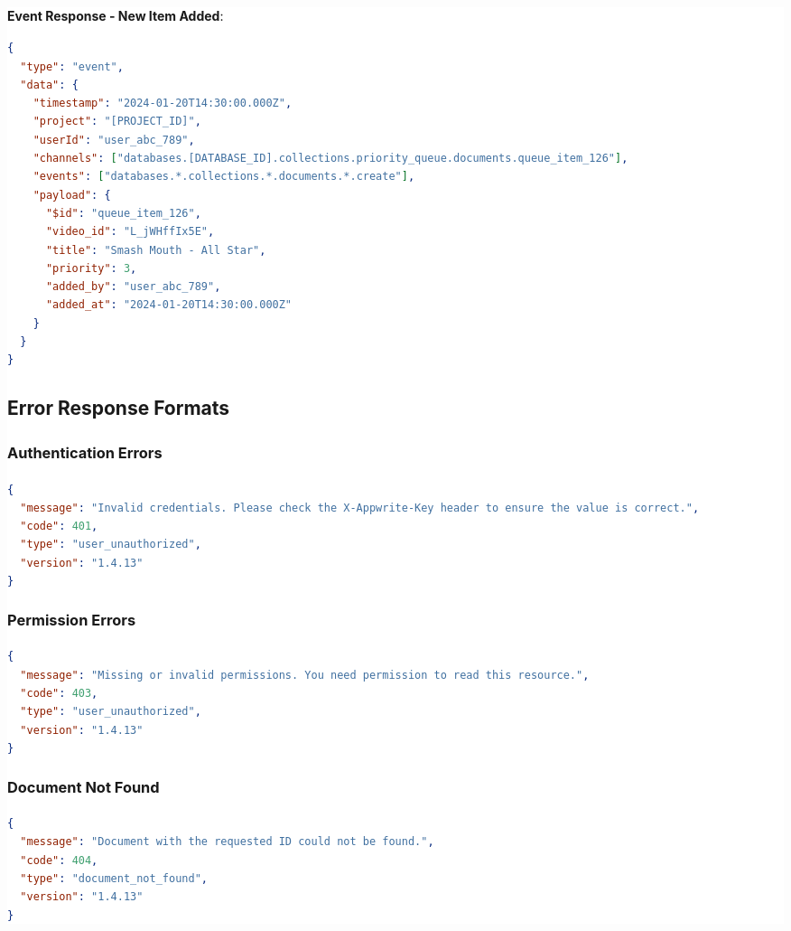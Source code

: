 **Event Response - New Item Added**:
```json
{
  "type": "event",
  "data": {
    "timestamp": "2024-01-20T14:30:00.000Z",
    "project": "[PROJECT_ID]",
    "userId": "user_abc_789",
    "channels": ["databases.[DATABASE_ID].collections.priority_queue.documents.queue_item_126"],
    "events": ["databases.*.collections.*.documents.*.create"],
    "payload": {
      "$id": "queue_item_126",
      "video_id": "L_jWHffIx5E",
      "title": "Smash Mouth - All Star",
      "priority": 3,
      "added_by": "user_abc_789",
      "added_at": "2024-01-20T14:30:00.000Z"
    }
  }
}
```

## Error Response Formats

### Authentication Errors
```json
{
  "message": "Invalid credentials. Please check the X-Appwrite-Key header to ensure the value is correct.",
  "code": 401,
  "type": "user_unauthorized",
  "version": "1.4.13"
}
```

### Permission Errors
```json
{
  "message": "Missing or invalid permissions. You need permission to read this resource.",
  "code": 403,
  "type": "user_unauthorized",
  "version": "1.4.13"
}
```

### Document Not Found
```json
{
  "message": "Document with the requested ID could not be found.",
  "code": 404,
  "type": "document_not_found",
  "version": "1.4.13"
}
```

